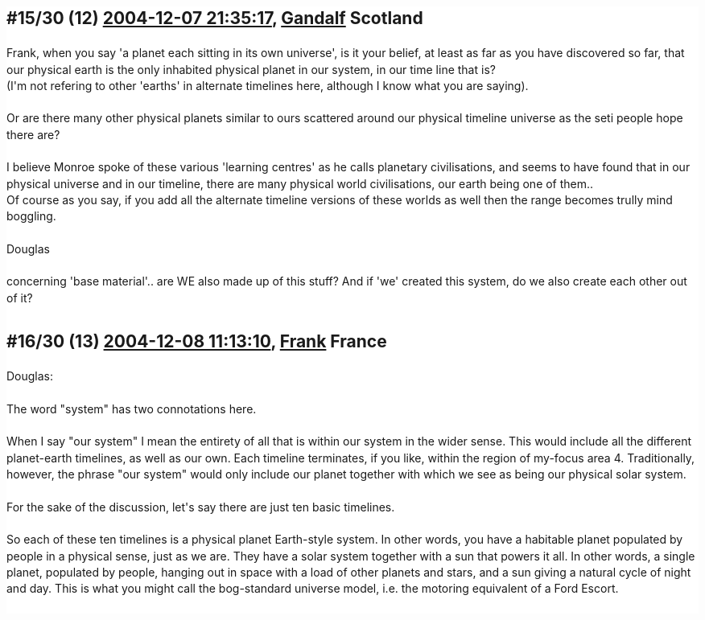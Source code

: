 ## \#15/30 (12) [2004-12-07 21:35:17](https://www.astralpulse.com/forums/index.php?msg=136768), [Gandalf](https://www.astralpulse.com/forums/profile/?u=850) Scotland ##
<section>
Frank, when you say 'a planet each sitting in its own universe', is it your belief, at least as far as you have discovered so far, that our physical earth is the only inhabited physical planet in our system, in our time line that is?
<br>
(I'm not refering to other 'earths' in alternate timelines here, although I know what you are saying).
<br>
<br>
Or are there many other physical planets similar to ours scattered around our physical timeline universe as the seti people hope there are?
<br>
<br>
I believe Monroe spoke of these various 'learning centres' as he calls planetary civilisations, and seems to have found that in our physical universe and in our timeline, there are many physical world civilisations, our earth being one of them..
<br>
Of course as you say, if you add all the alternate timeline versions of these worlds as well then the range becomes trully mind boggling.
<br>
<br>
Douglas
<br>
<br>
concerning 'base material'.. are WE also made up of this stuff? And if 'we' created this system, do we also create each other out of it?
</section>

## \#16/30 (13) [2004-12-08 11:13:10](https://www.astralpulse.com/forums/index.php?msg=136832), [Frank](https://www.astralpulse.com/forums/profile/?u=359) France ##
<section>
Douglas:
<br>
<br>
The word "system" has two connotations here.
<br>
<br>
When I say "our system" I mean the entirety of all that is within our system in the wider sense. This would include all the different planet-earth timelines, as well as our own. Each timeline terminates, if you like, within the region of my-focus area 4. Traditionally, however, the phrase "our system" would only include our planet together with which we see as being our physical solar system.
<br>
<br>
For the sake of the discussion, let's say there are just ten basic timelines.
<br>
<br>
So each of these ten timelines is a physical planet Earth-style system. In other words, you have a habitable planet populated by people in a physical sense, just as we are. They have a solar system together with a sun that powers it all. In other words, a single planet, populated by people, hanging out in space with a load of other planets and stars, and a sun giving a natural cycle of night and day. This is what you might call the bog-standard universe model, i.e. the motoring equivalent of a Ford Escort.
<br>
<br>